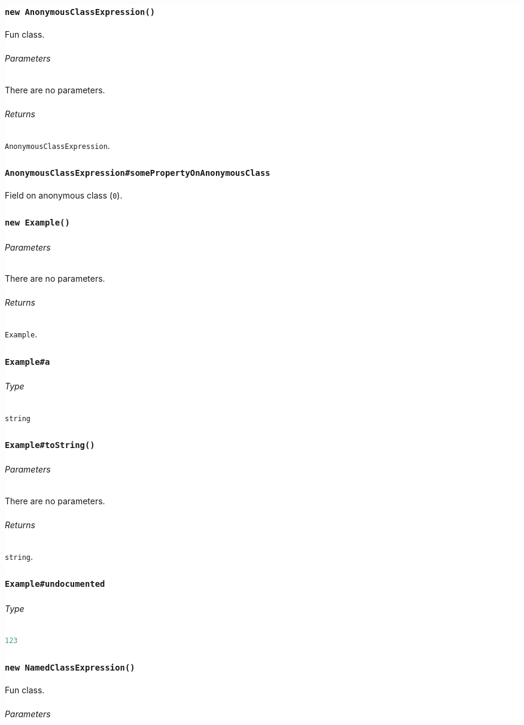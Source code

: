 ### `new AnonymousClassExpression()`

Fun class.

###### Parameters

There are no parameters.

###### Returns

`AnonymousClassExpression`.

### `AnonymousClassExpression#somePropertyOnAnonymousClass`

Field on anonymous class (`0`).

### `new Example()`

###### Parameters

There are no parameters.

###### Returns

`Example`.

### `Example#a`

###### Type

```ts
string
```

### `Example#toString()`

###### Parameters

There are no parameters.

###### Returns

`string`.

### `Example#undocumented`

###### Type

```ts
123
```

### `new NamedClassExpression()`

Fun class.

###### Parameters
